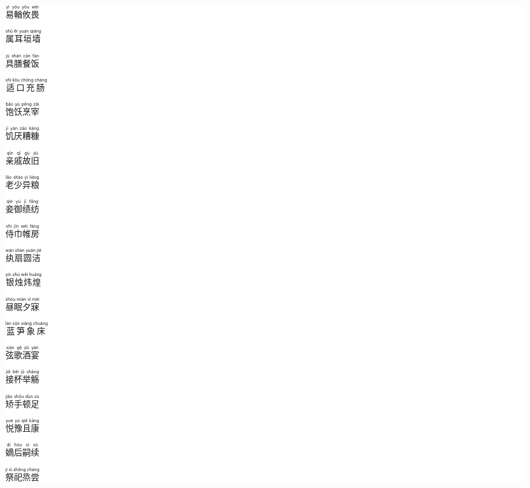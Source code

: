 <p>
<ruby><rb> 易輶攸畏 </rb> <rt>yì  yóu  yōu  wèi</rt></ruby><BR></p>

<p>
<ruby><rb> 属耳垣墙 </rb> <rt>shǔ  ěr  yuán  qiáng</rt></ruby><BR></p>

<p>
<ruby><rb> 具膳餐饭 </rb> <rt>jù  shàn  cān  fàn</rt></ruby><BR></p>

<p>
<ruby><rb> 适口充肠 </rb> <rt>shì  kǒu  chōng  cháng</rt></ruby><BR></p>

<p>
<ruby><rb> 饱饫烹宰 </rb> <rt>bǎo  yù  pēng  zǎi</rt></ruby><BR></p>

<p>
<ruby><rb> 饥厌糟糠 </rb> <rt>jī  yàn  zāo  kāng</rt></ruby><BR></p>

<p>
<ruby><rb> 亲戚故旧 </rb> <rt>qīn  qī  gù  jiù</rt></ruby><BR></p>

<p>
<ruby><rb> 老少异粮 </rb> <rt>lǎo  shào  yì  liáng</rt></ruby><BR></p>

<p>
<ruby><rb> 妾御绩纺 </rb> <rt>qiè  yù  jī  fǎng</rt></ruby><BR></p>

<p>
<ruby><rb> 侍巾帷房 </rb> <rt>shì  jīn  wéi  fáng</rt></ruby><BR></p>

<p>
<ruby><rb> 纨扇圆洁 </rb> <rt>wán  shàn  yuán  jié</rt></ruby><BR></p>

<p>
<ruby><rb> 银烛炜煌 </rb> <rt>yín  zhú  wěi  huáng</rt></ruby><BR></p>

<p>
<ruby><rb> 昼眠夕寐 </rb> <rt>zhòu  mián  xī  mèi</rt></ruby><BR></p>

<p>
<ruby><rb> 蓝笋象床 </rb> <rt>lán  sǔn  xiàng  chuáng</rt></ruby><BR></p>

<p>
<ruby><rb> 弦歌酒宴 </rb> <rt>xián  gē  jiǔ  yàn</rt></ruby><BR></p>

<p>
<ruby><rb> 接杯举觞 </rb> <rt>jiē  bēi  jǔ  shāng</rt></ruby><BR></p>

<p>
<ruby><rb> 矫手顿足 </rb> <rt>jiǎo  shǒu  dùn  zú</rt></ruby><BR></p>

<p>
<ruby><rb> 悦豫且康 </rb> <rt>yuè  yù  qiě  kāng</rt></ruby><BR></p>

<p>
<ruby><rb> 嫡后嗣续 </rb> <rt>dí  hòu  sì  xù</rt></ruby><BR></p>

<p>
<ruby><rb> 祭祀烝尝 </rb> <rt>jì  sì  zhēng  cháng</rt></ruby><BR></p>
